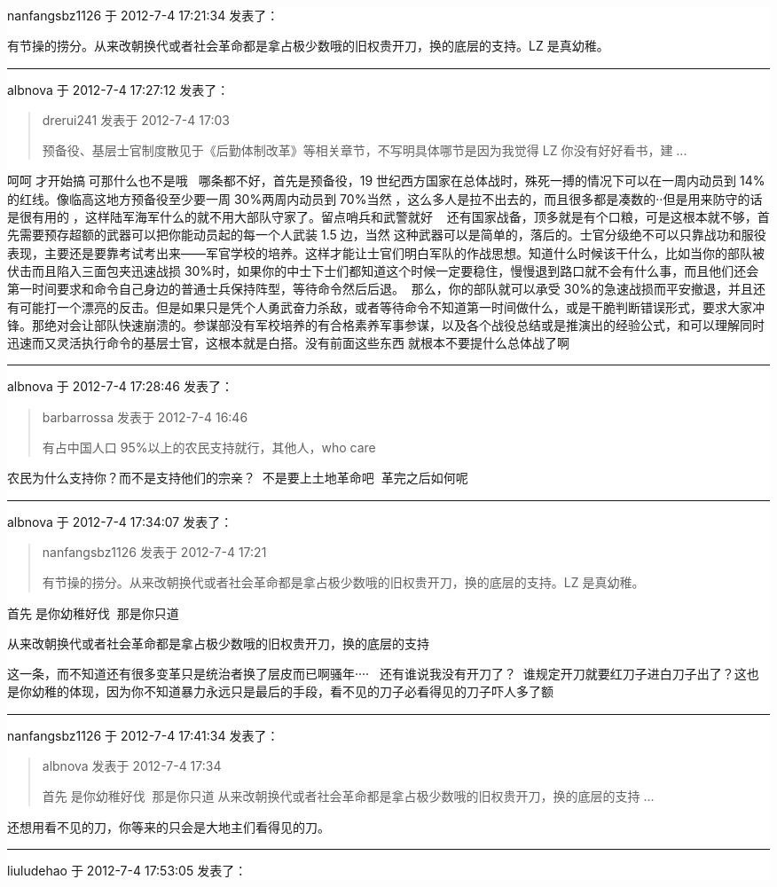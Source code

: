 nanfangsbz1126 于 2012-7-4 17:21:34 发表了：

有节操的捞分。从来改朝换代或者社会革命都是拿占极少数哦的旧权贵开刀，换的底层的支持。LZ 是真幼稚。

---

albnova 于 2012-7-4 17:27:12 发表了：

> drerui241 发表于 2012-7-4 17:03
>
> 预备役、基层士官制度散见于《后勤体制改革》等相关章节，不写明具体哪节是因为我觉得 LZ 你没有好好看书，建 ...

呵呵 才开始搞 可那什么也不是哦&nbsp;&nbsp;
哪条都不好，首先是预备役，19 世纪西方国家在总体战时，殊死一搏的情况下可以在一周内动员到 14%的红线。像临高这地方预备役至少要一周 30%两周内动员到 70%当然 ，这么多人是拉不出去的，而且很多都是凑数的··但是用来防守的话 是很有用的 ，这样陆军海军什么的就不用大部队守家了。留点哨兵和武警就好&nbsp; &nbsp; 还有国家战备，顶多就是有个口粮，可是这根本就不够，首先需要预存超额的武器可以把你能动员起的每一个人武装 1.5 边，当然 这种武器可以是简单的，落后的。士官分级绝不可以只靠战功和服役表现，主要还是要靠考试考出来——军官学校的培养。这样才能让士官们明白军队的作战思想。知道什么时候该干什么，比如当你的部队被伏击而且陷入三面包夹迅速战损 30%时，如果你的中士下士们都知道这个时候一定要稳住，慢慢退到路口就不会有什么事，而且他们还会第一时间要求和命令自己身边的普通士兵保持阵型，等待命令然后后退。&nbsp;&nbsp;那么，你的部队就可以承受 30%的急速战损而平安撤退，并且还有可能打一个漂亮的反击。但是如果只是凭个人勇武奋力杀敌，或者等待命令不知道第一时间做什么，或是干脆判断错误形式，要求大家冲锋。那绝对会让部队快速崩溃的。参谋部没有军校培养的有合格素养军事参谋，以及各个战役总结或是推演出的经验公式，和可以理解同时迅速而又灵活执行命令的基层士官，这根本就是白搭。没有前面这些东西 就根本不要提什么总体战了啊

---

albnova 于 2012-7-4 17:28:46 发表了：

> barbarrossa 发表于 2012-7-4 16:46
>
> 有占中国人口 95%以上的农民支持就行，其他人，who care

农民为什么支持你？而不是支持他们的宗亲？&nbsp;&nbsp;不是要上土地革命吧&nbsp;&nbsp;革完之后如何呢

---

albnova 于 2012-7-4 17:34:07 发表了：

> nanfangsbz1126 发表于 2012-7-4 17:21
>
> 有节操的捞分。从来改朝换代或者社会革命都是拿占极少数哦的旧权贵开刀，换的底层的支持。LZ 是真幼稚。

首先 是你幼稚好伐&nbsp;&nbsp;那是你只道

从来改朝换代或者社会革命都是拿占极少数哦的旧权贵开刀，换的底层的支持

这一条，而不知道还有很多变革只是统治者换了层皮而已啊骚年····&nbsp; &nbsp;还有谁说我没有开刀了？&nbsp;&nbsp;谁规定开刀就要红刀子进白刀子出了？这也是你幼稚的体现，因为你不知道暴力永远只是最后的手段，看不见的刀子必看得见的刀子吓人多了额

---

nanfangsbz1126 于 2012-7-4 17:41:34 发表了：

> albnova 发表于 2012-7-4 17:34
>
> 首先 是你幼稚好伐&nbsp;&nbsp;那是你只道 从来改朝换代或者社会革命都是拿占极少数哦的旧权贵开刀，换的底层的支持 ...

还想用看不见的刀，你等来的只会是大地主们看得见的刀。

---

liuludehao 于 2012-7-4 17:53:05 发表了：
